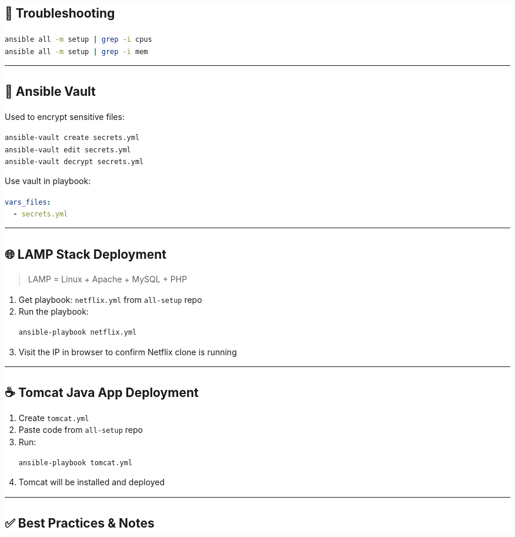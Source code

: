 
## 🧪 Troubleshooting

```bash
ansible all -m setup | grep -i cpus
ansible all -m setup | grep -i mem
```

---

## 🔐 Ansible Vault

Used to encrypt sensitive files:
```bash
ansible-vault create secrets.yml
ansible-vault edit secrets.yml
ansible-vault decrypt secrets.yml
```

Use vault in playbook:
```yaml
vars_files:
  - secrets.yml
```

---

## 🌐 LAMP Stack Deployment

> LAMP = Linux + Apache + MySQL + PHP

1. Get playbook: `netflix.yml` from `all-setup` repo  
2. Run the playbook:
   ```bash
   ansible-playbook netflix.yml
   ```
3. Visit the IP in browser to confirm Netflix clone is running

---

## ☕ Tomcat Java App Deployment

1. Create `tomcat.yml`
2. Paste code from `all-setup` repo
3. Run:
   ```bash
   ansible-playbook tomcat.yml
   ```
4. Tomcat will be installed and deployed

---

## ✅ Best Practices & Notes
